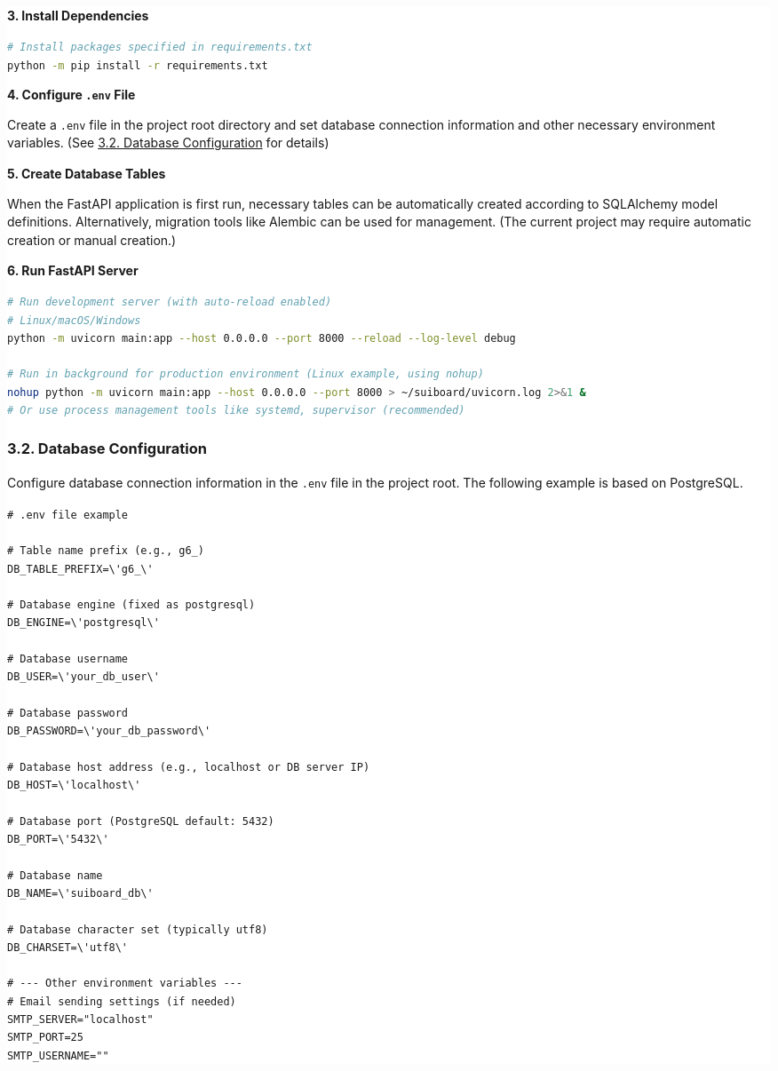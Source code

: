 **3. Install Dependencies**

```bash
# Install packages specified in requirements.txt
python -m pip install -r requirements.txt
```

**4. Configure `.env` File**

Create a `.env` file in the project root directory and set database connection information and other necessary environment variables. (See [3.2. Database Configuration](#32-database-configuration) for details)

**5. Create Database Tables**

When the FastAPI application is first run, necessary tables can be automatically created according to SQLAlchemy model definitions. Alternatively, migration tools like Alembic can be used for management. (The current project may require automatic creation or manual creation.)

**6. Run FastAPI Server**

```bash
# Run development server (with auto-reload enabled)
# Linux/macOS/Windows
python -m uvicorn main:app --host 0.0.0.0 --port 8000 --reload --log-level debug

# Run in background for production environment (Linux example, using nohup)
nohup python -m uvicorn main:app --host 0.0.0.0 --port 8000 > ~/suiboard/uvicorn.log 2>&1 &
# Or use process management tools like systemd, supervisor (recommended)
```

### 3.2. Database Configuration

Configure database connection information in the `.env` file in the project root. The following example is based on PostgreSQL.

```dotenv
# .env file example

# Table name prefix (e.g., g6_)
DB_TABLE_PREFIX=\'g6_\'

# Database engine (fixed as postgresql)
DB_ENGINE=\'postgresql\'

# Database username
DB_USER=\'your_db_user\'

# Database password
DB_PASSWORD=\'your_db_password\'

# Database host address (e.g., localhost or DB server IP)
DB_HOST=\'localhost\'

# Database port (PostgreSQL default: 5432)
DB_PORT=\'5432\'

# Database name
DB_NAME=\'suiboard_db\'

# Database character set (typically utf8)
DB_CHARSET=\'utf8\'

# --- Other environment variables ---
# Email sending settings (if needed)
SMTP_SERVER="localhost"
SMTP_PORT=25
SMTP_USERNAME=""
```